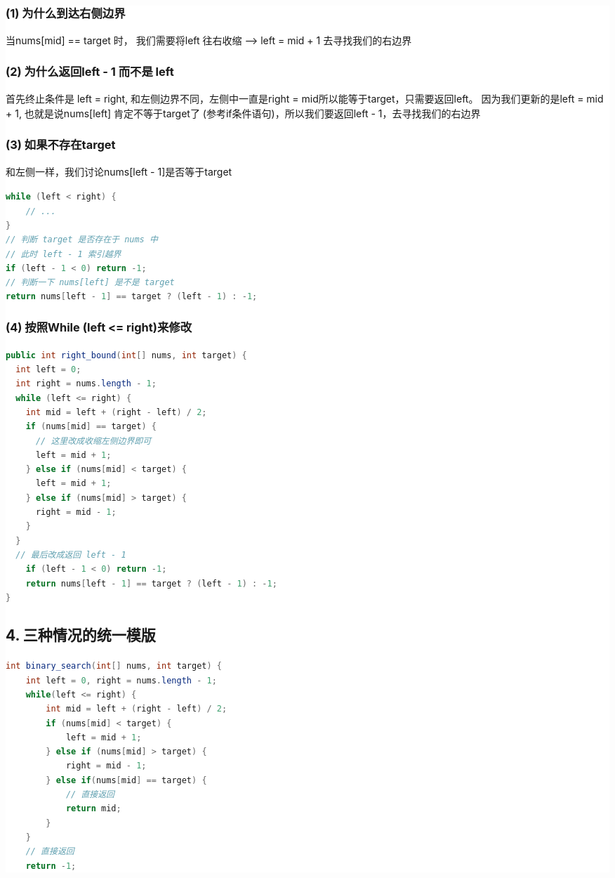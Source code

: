 ### (1) 为什么到达右侧边界

当nums[mid] == target 时， 我们需要将left 往右收缩 --> left = mid + 1 去寻找我们的右边界

### (2) 为什么返回left - 1 而不是 left

首先终止条件是 left = right, 和左侧边界不同，左侧中一直是right = mid所以能等于target，只需要返回left。 因为我们更新的是left = mid + 1, 也就是说nums[left] 肯定不等于target了 (参考if条件语句)，所以我们要返回left - 1，去寻找我们的右边界

### (3) 如果不存在target

和左侧一样，我们讨论nums[left - 1]是否等于target

```java
while (left < right) {
    // ...
}
// 判断 target 是否存在于 nums 中
// 此时 left - 1 索引越界
if (left - 1 < 0) return -1;
// 判断一下 nums[left] 是不是 target
return nums[left - 1] == target ? (left - 1) : -1;
```

### (4) 按照While (left <= right)来修改

```java
public int right_bound(int[] nums, int target) {
  int left = 0;
  int right = nums.length - 1;
  while (left <= right) {
    int mid = left + (right - left) / 2;
    if (nums[mid] == target) {
      // 这里改成收缩左侧边界即可
      left = mid + 1;
    } else if (nums[mid] < target) {
      left = mid + 1;
    } else if (nums[mid] > target) {
      right = mid - 1;
    }
  }
  // 最后改成返回 left - 1
    if (left - 1 < 0) return -1;
    return nums[left - 1] == target ? (left - 1) : -1;
}
```

## 4. 三种情况的统一模版

```java
int binary_search(int[] nums, int target) {
    int left = 0, right = nums.length - 1; 
    while(left <= right) {
        int mid = left + (right - left) / 2;
        if (nums[mid] < target) {
            left = mid + 1;
        } else if (nums[mid] > target) {
            right = mid - 1; 
        } else if(nums[mid] == target) {
            // 直接返回
            return mid;
        }
    }
    // 直接返回
    return -1;
```